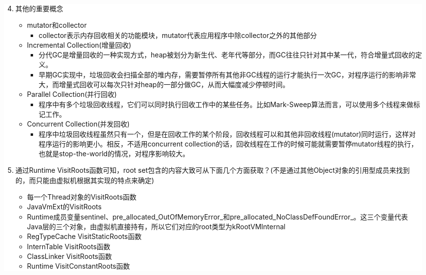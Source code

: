4. 其他的重要概念
    - mutator和collector
        - collector表示内存回收相关的功能模块，mutator代表应用程序中除collector之外的其他部分
    - Incremental Collection(增量回收)
        - 分代GC是增量回收的一种实现方式，heap被划分为新生代、老年代等部分，而GC往往只针对其中某一代，符合增量式回收的定义。
        - 早期GC实现中，垃圾回收会扫描全部的堆内存，需要暂停所有其他非GC线程的运行才能执行一次GC，对程序运行的影响非常大，而增量式回收可以每次只针对heap的一部分做GC，从而大幅度减少停顿时间。
    - Parallel Collection(并行回收)
        - 程序中有多个垃圾回收线程，它们可以同时执行回收工作中的某些任务。比如Mark-Sweep算法而言，可以使用多个线程来做标记工作。
    - Concurrent Collection(并发回收)
        - 程序中垃圾回收线程虽然只有一个，但是在回收工作的某个阶段，回收线程可以和其他非回收线程(mutator)同时运行，这样对程序运行的影响更小。相反，不适用concurrent collection的话，回收线程在工作的时候可能就需要暂停mutator线程的执行，也就是stop-the-world的情况，对程序影响较大。

5. 通过Runtime VisitRoots函数可知，root set包含的内容大致可从下面几个方面获取？(不是通过其他Object对象的引用型成员来找到的，而只能由虚拟机根据其实现的特点来确定)
    - 每一个Thread对象的VisitRoots函数
    - JavaVmExt的VisitRoots
    - Runtime成员变量sentinel、pre_allocated_OutOfMemoryError_和pre_allocated_NoClassDefFoundError_。这三个变量代表Java层的三个对象，由虚拟机直接持有，所以它们对应的root类型为kRootVMInternal
    - RegTypeCache VisitStaticRoots函数
    - InternTable VisitRoots函数
    - ClassLinker VisitRoots函数
    - Runtime VisitConstantRoots函数
